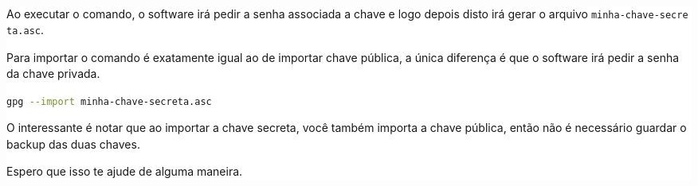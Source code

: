 Ao executar o comando, o software irá pedir a senha associada a chave e logo depois disto irá gerar o arquivo `minha-chave-secreta.asc`.

Para importar o comando é exatamente igual ao de importar chave pública, a única diferença é que o software irá pedir a senha da chave privada.

```sh
gpg --import minha-chave-secreta.asc
```

O interessante é notar que ao importar a chave secreta, você também importa a chave pública, então não é necessário guardar o backup das duas chaves.

Espero que isso te ajude de alguma maneira.